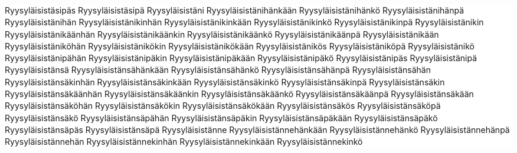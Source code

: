 Ryysyläisistäsipäs
Ryysyläisistäsipä
Ryysyläisistäni
Ryysyläisistänihänkään
Ryysyläisistänihänkö
Ryysyläisistänihänpä
Ryysyläisistänihän
Ryysyläisistänikinhän
Ryysyläisistänikinkään
Ryysyläisistänikinkö
Ryysyläisistänikinpä
Ryysyläisistänikin
Ryysyläisistänikäänhän
Ryysyläisistänikäänkin
Ryysyläisistänikäänkö
Ryysyläisistänikäänpä
Ryysyläisistänikään
Ryysyläisistäniköhän
Ryysyläisistänikökin
Ryysyläisistänikökään
Ryysyläisistänikös
Ryysyläisistäniköpä
Ryysyläisistänikö
Ryysyläisistänipähän
Ryysyläisistänipäkin
Ryysyläisistänipäkään
Ryysyläisistänipäkö
Ryysyläisistänipäs
Ryysyläisistänipä
Ryysyläisistänsä
Ryysyläisistänsähänkään
Ryysyläisistänsähänkö
Ryysyläisistänsähänpä
Ryysyläisistänsähän
Ryysyläisistänsäkinhän
Ryysyläisistänsäkinkään
Ryysyläisistänsäkinkö
Ryysyläisistänsäkinpä
Ryysyläisistänsäkin
Ryysyläisistänsäkäänhän
Ryysyläisistänsäkäänkin
Ryysyläisistänsäkäänkö
Ryysyläisistänsäkäänpä
Ryysyläisistänsäkään
Ryysyläisistänsäköhän
Ryysyläisistänsäkökin
Ryysyläisistänsäkökään
Ryysyläisistänsäkös
Ryysyläisistänsäköpä
Ryysyläisistänsäkö
Ryysyläisistänsäpähän
Ryysyläisistänsäpäkin
Ryysyläisistänsäpäkään
Ryysyläisistänsäpäkö
Ryysyläisistänsäpäs
Ryysyläisistänsäpä
Ryysyläisistänne
Ryysyläisistännehänkään
Ryysyläisistännehänkö
Ryysyläisistännehänpä
Ryysyläisistännehän
Ryysyläisistännekinhän
Ryysyläisistännekinkään
Ryysyläisistännekinkö
